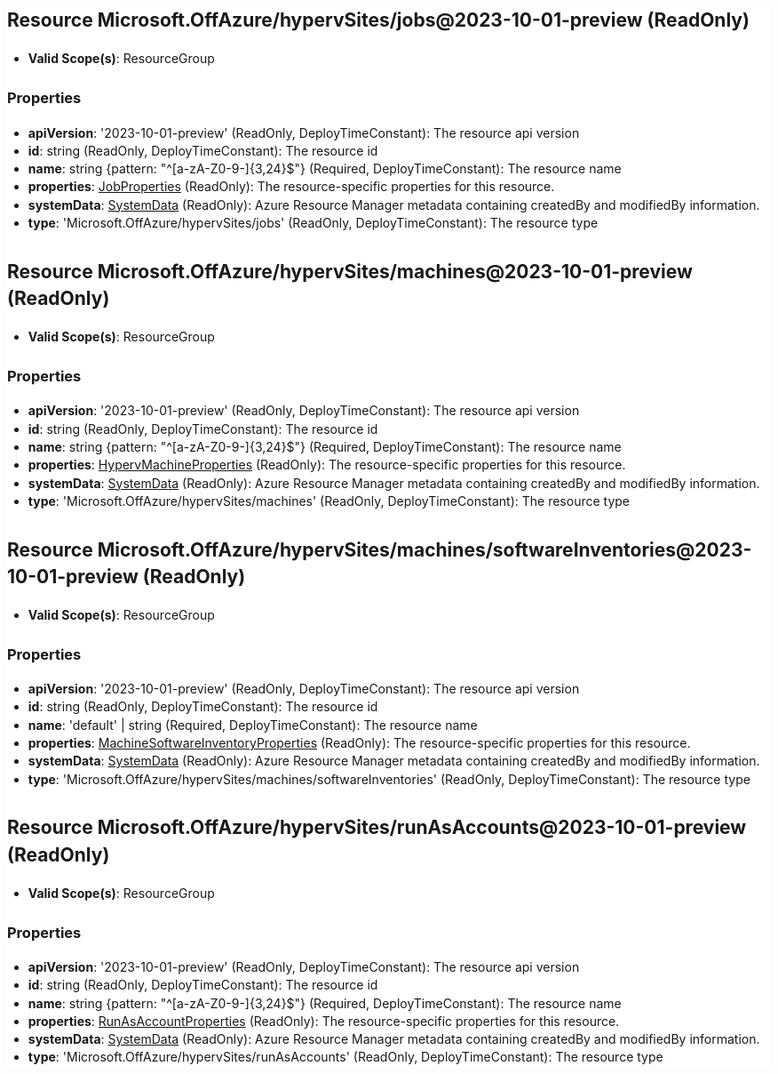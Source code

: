 ## Resource Microsoft.OffAzure/hypervSites/jobs@2023-10-01-preview (ReadOnly)
* **Valid Scope(s)**: ResourceGroup
### Properties
* **apiVersion**: '2023-10-01-preview' (ReadOnly, DeployTimeConstant): The resource api version
* **id**: string (ReadOnly, DeployTimeConstant): The resource id
* **name**: string {pattern: "^[a-zA-Z0-9-]{3,24}$"} (Required, DeployTimeConstant): The resource name
* **properties**: [JobProperties](#jobproperties) (ReadOnly): The resource-specific properties for this resource.
* **systemData**: [SystemData](#systemdata) (ReadOnly): Azure Resource Manager metadata containing createdBy and modifiedBy information.
* **type**: 'Microsoft.OffAzure/hypervSites/jobs' (ReadOnly, DeployTimeConstant): The resource type

## Resource Microsoft.OffAzure/hypervSites/machines@2023-10-01-preview (ReadOnly)
* **Valid Scope(s)**: ResourceGroup
### Properties
* **apiVersion**: '2023-10-01-preview' (ReadOnly, DeployTimeConstant): The resource api version
* **id**: string (ReadOnly, DeployTimeConstant): The resource id
* **name**: string {pattern: "^[a-zA-Z0-9-]{3,24}$"} (Required, DeployTimeConstant): The resource name
* **properties**: [HypervMachineProperties](#hypervmachineproperties) (ReadOnly): The resource-specific properties for this resource.
* **systemData**: [SystemData](#systemdata) (ReadOnly): Azure Resource Manager metadata containing createdBy and modifiedBy information.
* **type**: 'Microsoft.OffAzure/hypervSites/machines' (ReadOnly, DeployTimeConstant): The resource type

## Resource Microsoft.OffAzure/hypervSites/machines/softwareInventories@2023-10-01-preview (ReadOnly)
* **Valid Scope(s)**: ResourceGroup
### Properties
* **apiVersion**: '2023-10-01-preview' (ReadOnly, DeployTimeConstant): The resource api version
* **id**: string (ReadOnly, DeployTimeConstant): The resource id
* **name**: 'default' | string (Required, DeployTimeConstant): The resource name
* **properties**: [MachineSoftwareInventoryProperties](#machinesoftwareinventoryproperties) (ReadOnly): The resource-specific properties for this resource.
* **systemData**: [SystemData](#systemdata) (ReadOnly): Azure Resource Manager metadata containing createdBy and modifiedBy information.
* **type**: 'Microsoft.OffAzure/hypervSites/machines/softwareInventories' (ReadOnly, DeployTimeConstant): The resource type

## Resource Microsoft.OffAzure/hypervSites/runAsAccounts@2023-10-01-preview (ReadOnly)
* **Valid Scope(s)**: ResourceGroup
### Properties
* **apiVersion**: '2023-10-01-preview' (ReadOnly, DeployTimeConstant): The resource api version
* **id**: string (ReadOnly, DeployTimeConstant): The resource id
* **name**: string {pattern: "^[a-zA-Z0-9-]{3,24}$"} (Required, DeployTimeConstant): The resource name
* **properties**: [RunAsAccountProperties](#runasaccountproperties) (ReadOnly): The resource-specific properties for this resource.
* **systemData**: [SystemData](#systemdata) (ReadOnly): Azure Resource Manager metadata containing createdBy and modifiedBy information.
* **type**: 'Microsoft.OffAzure/hypervSites/runAsAccounts' (ReadOnly, DeployTimeConstant): The resource type
